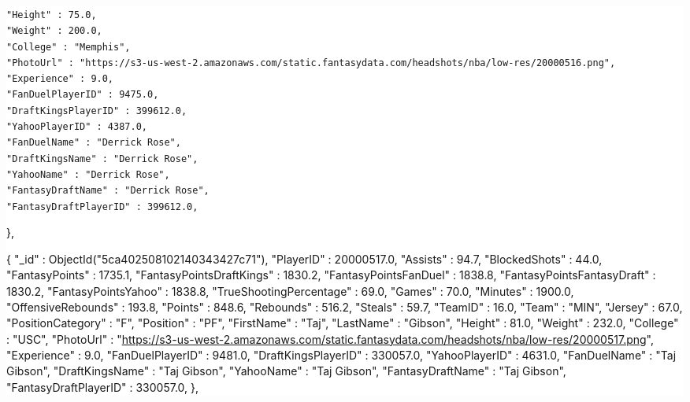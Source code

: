     "Height" : 75.0,
    "Weight" : 200.0,
    "College" : "Memphis",
    "PhotoUrl" : "https://s3-us-west-2.amazonaws.com/static.fantasydata.com/headshots/nba/low-res/20000516.png",
    "Experience" : 9.0,
    "FanDuelPlayerID" : 9475.0,
    "DraftKingsPlayerID" : 399612.0,
    "YahooPlayerID" : 4387.0,
    "FanDuelName" : "Derrick Rose",
    "DraftKingsName" : "Derrick Rose",
    "YahooName" : "Derrick Rose",
    "FantasyDraftName" : "Derrick Rose",
    "FantasyDraftPlayerID" : 399612.0,
},

{
    "_id" : ObjectId("5ca402508102140343427c71"),
    "PlayerID" : 20000517.0,
    "Assists" : 94.7,
    "BlockedShots" : 44.0,
    "FantasyPoints" : 1735.1,
    "FantasyPointsDraftKings" : 1830.2,
    "FantasyPointsFanDuel" : 1838.8,
    "FantasyPointsFantasyDraft" : 1830.2,
    "FantasyPointsYahoo" : 1838.8,
    "TrueShootingPercentage" : 69.0,
    "Games" : 70.0,
    "Minutes" : 1900.0,
    "OffensiveRebounds" : 193.8,
    "Points" : 848.6,
    "Rebounds" : 516.2,
    "Steals" : 59.7,
    "TeamID" : 16.0,
    "Team" : "MIN",
    "Jersey" : 67.0,
    "PositionCategory" : "F",
    "Position" : "PF",
    "FirstName" : "Taj",
    "LastName" : "Gibson",
    "Height" : 81.0,
    "Weight" : 232.0,
    "College" : "USC",
    "PhotoUrl" : "https://s3-us-west-2.amazonaws.com/static.fantasydata.com/headshots/nba/low-res/20000517.png",
    "Experience" : 9.0,
    "FanDuelPlayerID" : 9481.0,
    "DraftKingsPlayerID" : 330057.0,
    "YahooPlayerID" : 4631.0,
    "FanDuelName" : "Taj Gibson",
    "DraftKingsName" : "Taj Gibson",
    "YahooName" : "Taj Gibson",
    "FantasyDraftName" : "Taj Gibson",
    "FantasyDraftPlayerID" : 330057.0,
},
